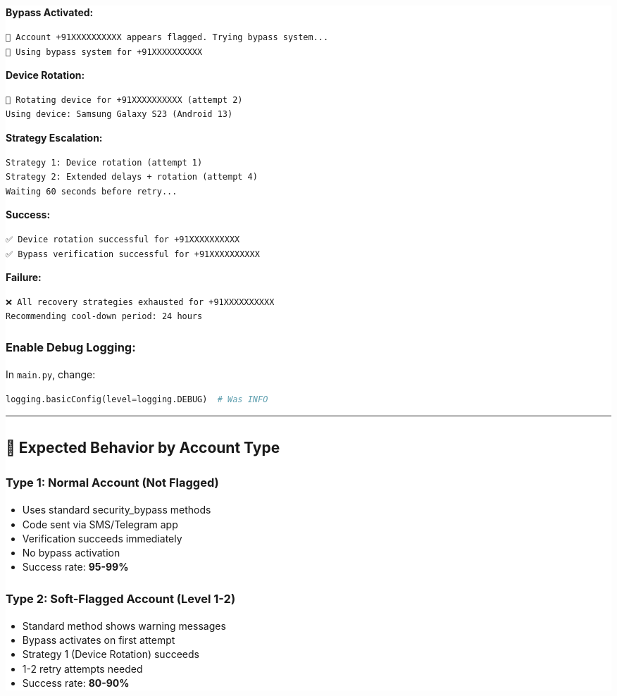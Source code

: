 **Bypass Activated:**
```
🚨 Account +91XXXXXXXXXX appears flagged. Trying bypass system...
🔄 Using bypass system for +91XXXXXXXXXX
```

**Device Rotation:**
```
🔄 Rotating device for +91XXXXXXXXXX (attempt 2)
Using device: Samsung Galaxy S23 (Android 13)
```

**Strategy Escalation:**
```
Strategy 1: Device rotation (attempt 1)
Strategy 2: Extended delays + rotation (attempt 4)
Waiting 60 seconds before retry...
```

**Success:**
```
✅ Device rotation successful for +91XXXXXXXXXX
✅ Bypass verification successful for +91XXXXXXXXXX
```

**Failure:**
```
❌ All recovery strategies exhausted for +91XXXXXXXXXX
Recommending cool-down period: 24 hours
```

### Enable Debug Logging:
In `main.py`, change:
```python
logging.basicConfig(level=logging.DEBUG)  # Was INFO
```

---

## 🎯 Expected Behavior by Account Type

### Type 1: Normal Account (Not Flagged)
- Uses standard security_bypass methods
- Code sent via SMS/Telegram app
- Verification succeeds immediately
- No bypass activation
- Success rate: **95-99%**

### Type 2: Soft-Flagged Account (Level 1-2)
- Standard method shows warning messages
- Bypass activates on first attempt
- Strategy 1 (Device Rotation) succeeds
- 1-2 retry attempts needed
- Success rate: **80-90%**
